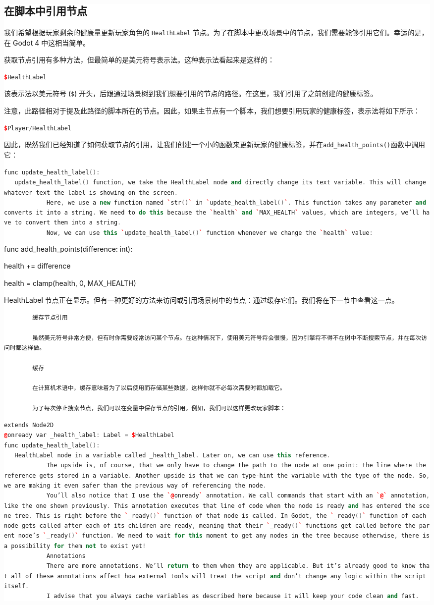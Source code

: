 ## 在脚本中引用节点

我们希望根据玩家剩余的健康量更新玩家角色的 `HealthLabel` 节点。为了在脚本中更改场景中的节点，我们需要能够引用它们。幸运的是，在 Godot 4 中这相当简单。

获取节点引用有多种方法，但最简单的是美元符号表示法。这种表示法看起来是这样的：

```cpp
$HealthLabel
```

该表示法以美元符号 (`$`) 开头，后跟通过场景树到我们想要引用的节点的路径。在这里，我们引用了之前创建的健康标签。

注意，此路径相对于提及此路径的脚本所在的节点。因此，如果主节点有一个脚本，我们想要引用玩家的健康标签，表示法将如下所示：

```cpp
$Player/HealthLabel
```

因此，既然我们已经知道了如何获取节点的引用，让我们创建一个小的函数来更新玩家的健康标签，并在`add_health_points()`函数中调用它：

```cpp
func update_health_label():
   update_health_label() function, we take the HealthLabel node and directly change its text variable. This will change whatever text the label is showing on the screen.
			Here, we use a new function named `str()` in `update_health_label()`. This function takes any parameter and converts it into a string. We need to do this because the `health` and `MAX_HEALTH` values, which are integers, we’ll have to convert them into a string.
			Now, we can use this `update_health_label()` function whenever we change the `health` value:

```

func add_health_points(difference: int):

health += difference

health = clamp(health, 0, MAX_HEALTH)

HealthLabel 节点正在显示。但有一种更好的方法来访问或引用场景树中的节点：通过缓存它们。我们将在下一节中查看这一点。

            缓存节点引用

            虽然美元符号非常方便，但有时你需要经常访问某个节点。在这种情况下，使用美元符号将会很慢，因为引擎将不得不在树中不断搜索节点，并在每次访问时都这样做。

            缓存

            在计算机术语中，缓存意味着为了以后使用而存储某些数据，这样你就不必每次需要时都加载它。

            为了每次停止搜索节点，我们可以在变量中保存节点的引用。例如，我们可以这样更改玩家脚本：

```cpp
extends Node2D
@onready var _health_label: Label = $HealthLabel
func update_health_label():
   HealthLabel node in a variable called _health_label. Later on, we can use this reference.
			The upside is, of course, that we only have to change the path to the node at one point: the line where the reference gets stored in a variable. Another upside is that we can type-hint the variable with the type of the node. So, we are making it even safer than the previous way of referencing the node.
			You’ll also notice that I use the `@onready` annotation. We call commands that start with an `@` annotation, like the one shown previously. This annotation executes that line of code when the node is ready and has entered the scene tree. This is right before the `_ready()` function of that node is called. In Godot, the `_ready()` function of each node gets called after each of its children are ready, meaning that their `_ready()` functions get called before the parent node’s `_ready()` function. We need to wait for this moment to get any nodes in the tree because otherwise, there is a possibility for them not to exist yet!
			Annotations
			There are more annotations. We’ll return to them when they are applicable. But it’s already good to know that all of these annotations affect how external tools will treat the script and don’t change any logic within the script itself.
			I advise that you always cache variables as described here because it will keep your code clean and fast.
```